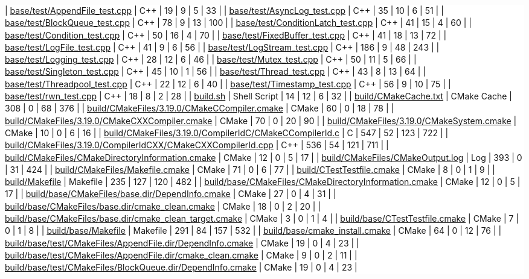 | [base/test/AppendFile_test.cpp](/base/test/AppendFile_test.cpp) | C++ | 19 | 9 | 5 | 33 |
| [base/test/AsyncLog_test.cpp](/base/test/AsyncLog_test.cpp) | C++ | 35 | 10 | 6 | 51 |
| [base/test/BlockQueue_test.cpp](/base/test/BlockQueue_test.cpp) | C++ | 78 | 9 | 13 | 100 |
| [base/test/ConditionLatch_test.cpp](/base/test/ConditionLatch_test.cpp) | C++ | 41 | 15 | 4 | 60 |
| [base/test/Condition_test.cpp](/base/test/Condition_test.cpp) | C++ | 50 | 16 | 4 | 70 |
| [base/test/FixedBuffer_test.cpp](/base/test/FixedBuffer_test.cpp) | C++ | 41 | 18 | 13 | 72 |
| [base/test/LogFile_test.cpp](/base/test/LogFile_test.cpp) | C++ | 41 | 9 | 6 | 56 |
| [base/test/LogStream_test.cpp](/base/test/LogStream_test.cpp) | C++ | 186 | 9 | 48 | 243 |
| [base/test/Logging_test.cpp](/base/test/Logging_test.cpp) | C++ | 28 | 12 | 6 | 46 |
| [base/test/Mutex_test.cpp](/base/test/Mutex_test.cpp) | C++ | 50 | 11 | 5 | 66 |
| [base/test/Singleton_test.cpp](/base/test/Singleton_test.cpp) | C++ | 45 | 10 | 1 | 56 |
| [base/test/Thread_test.cpp](/base/test/Thread_test.cpp) | C++ | 43 | 8 | 13 | 64 |
| [base/test/Threadpool_test.cpp](/base/test/Threadpool_test.cpp) | C++ | 22 | 12 | 6 | 40 |
| [base/test/Timestamp_test.cpp](/base/test/Timestamp_test.cpp) | C++ | 56 | 9 | 10 | 75 |
| [base/test/rwn_test.cpp](/base/test/rwn_test.cpp) | C++ | 18 | 8 | 2 | 28 |
| [build.sh](/build.sh) | Shell Script | 14 | 12 | 6 | 32 |
| [build/CMakeCache.txt](/build/CMakeCache.txt) | CMake Cache | 308 | 0 | 68 | 376 |
| [build/CMakeFiles/3.19.0/CMakeCCompiler.cmake](/build/CMakeFiles/3.19.0/CMakeCCompiler.cmake) | CMake | 60 | 0 | 18 | 78 |
| [build/CMakeFiles/3.19.0/CMakeCXXCompiler.cmake](/build/CMakeFiles/3.19.0/CMakeCXXCompiler.cmake) | CMake | 70 | 0 | 20 | 90 |
| [build/CMakeFiles/3.19.0/CMakeSystem.cmake](/build/CMakeFiles/3.19.0/CMakeSystem.cmake) | CMake | 10 | 0 | 6 | 16 |
| [build/CMakeFiles/3.19.0/CompilerIdC/CMakeCCompilerId.c](/build/CMakeFiles/3.19.0/CompilerIdC/CMakeCCompilerId.c) | C | 547 | 52 | 123 | 722 |
| [build/CMakeFiles/3.19.0/CompilerIdCXX/CMakeCXXCompilerId.cpp](/build/CMakeFiles/3.19.0/CompilerIdCXX/CMakeCXXCompilerId.cpp) | C++ | 536 | 54 | 121 | 711 |
| [build/CMakeFiles/CMakeDirectoryInformation.cmake](/build/CMakeFiles/CMakeDirectoryInformation.cmake) | CMake | 12 | 0 | 5 | 17 |
| [build/CMakeFiles/CMakeOutput.log](/build/CMakeFiles/CMakeOutput.log) | Log | 393 | 0 | 31 | 424 |
| [build/CMakeFiles/Makefile.cmake](/build/CMakeFiles/Makefile.cmake) | CMake | 71 | 0 | 6 | 77 |
| [build/CTestTestfile.cmake](/build/CTestTestfile.cmake) | CMake | 8 | 0 | 1 | 9 |
| [build/Makefile](/build/Makefile) | Makefile | 235 | 127 | 120 | 482 |
| [build/base/CMakeFiles/CMakeDirectoryInformation.cmake](/build/base/CMakeFiles/CMakeDirectoryInformation.cmake) | CMake | 12 | 0 | 5 | 17 |
| [build/base/CMakeFiles/base.dir/DependInfo.cmake](/build/base/CMakeFiles/base.dir/DependInfo.cmake) | CMake | 27 | 0 | 4 | 31 |
| [build/base/CMakeFiles/base.dir/cmake_clean.cmake](/build/base/CMakeFiles/base.dir/cmake_clean.cmake) | CMake | 18 | 0 | 2 | 20 |
| [build/base/CMakeFiles/base.dir/cmake_clean_target.cmake](/build/base/CMakeFiles/base.dir/cmake_clean_target.cmake) | CMake | 3 | 0 | 1 | 4 |
| [build/base/CTestTestfile.cmake](/build/base/CTestTestfile.cmake) | CMake | 7 | 0 | 1 | 8 |
| [build/base/Makefile](/build/base/Makefile) | Makefile | 291 | 84 | 157 | 532 |
| [build/base/cmake_install.cmake](/build/base/cmake_install.cmake) | CMake | 64 | 0 | 12 | 76 |
| [build/base/test/CMakeFiles/AppendFile.dir/DependInfo.cmake](/build/base/test/CMakeFiles/AppendFile.dir/DependInfo.cmake) | CMake | 19 | 0 | 4 | 23 |
| [build/base/test/CMakeFiles/AppendFile.dir/cmake_clean.cmake](/build/base/test/CMakeFiles/AppendFile.dir/cmake_clean.cmake) | CMake | 9 | 0 | 2 | 11 |
| [build/base/test/CMakeFiles/BlockQueue.dir/DependInfo.cmake](/build/base/test/CMakeFiles/BlockQueue.dir/DependInfo.cmake) | CMake | 19 | 0 | 4 | 23 |